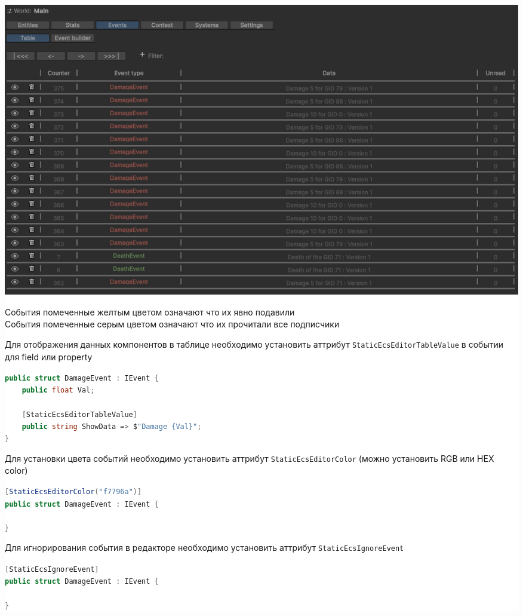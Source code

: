 ![EventsTable.png](Readme%2FEventsTable.png)  

События помеченные желтым цветом означают что их явно подавили  
События помеченные серым цветом означают что их прочитали все подписчики  

Для отображения данных компонентов в таблице необходимо установить аттрибут `StaticEcsEditorTableValue` в событии для field или property  
```csharp
public struct DamageEvent : IEvent {
    public float Val;

    [StaticEcsEditorTableValue]
    public string ShowData => $"Damage {Val}";
}
```
Для установки цвета событий необходимо установить аттрибут `StaticEcsEditorColor` (можно установить RGB или HEX color)
```csharp
[StaticEcsEditorColor("f7796a")]
public struct DamageEvent : IEvent {

}
```
Для игнорирования события в редакторе необходимо установить аттрибут `StaticEcsIgnoreEvent`
```csharp
[StaticEcsIgnoreEvent]
public struct DamageEvent : IEvent {

}
```
